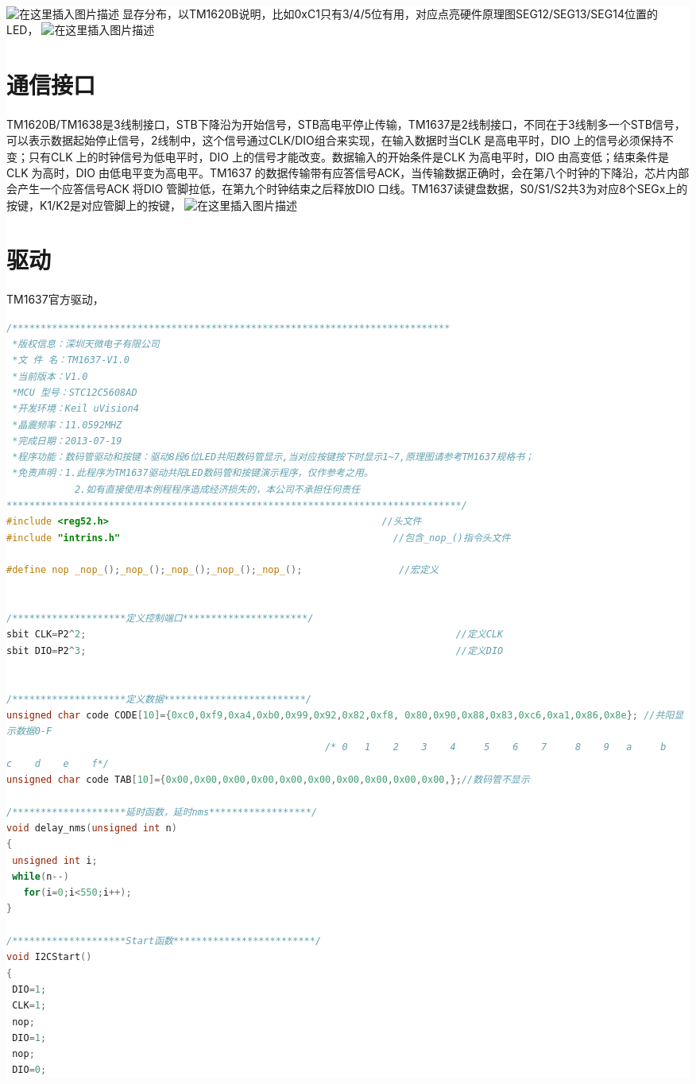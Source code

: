 ![在这里插入图片描述](https://img-blog.csdnimg.cn/20190602201626675.png?x-oss-process=image/watermark,type_ZmFuZ3poZW5naGVpdGk,shadow_10,text_aHR0cHM6Ly9ibG9nLmNzZG4ubmV0L1podV9aaHVfMjAwOQ==,size_16,color_FFFFFF,t_70)
显存分布，以TM1620B说明，比如0xC1只有3/4/5位有用，对应点亮硬件原理图SEG12/SEG13/SEG14位置的LED，
![在这里插入图片描述](https://img-blog.csdnimg.cn/20190602202014544.png?x-oss-process=image/watermark,type_ZmFuZ3poZW5naGVpdGk,shadow_10,text_aHR0cHM6Ly9ibG9nLmNzZG4ubmV0L1podV9aaHVfMjAwOQ==,size_16,color_FFFFFF,t_70)
# 通信接口
TM1620B/TM1638是3线制接口，STB下降沿为开始信号，STB高电平停止传输，TM1637是2线制接口，不同在于3线制多一个STB信号，可以表示数据起始停止信号，2线制中，这个信号通过CLK/DIO组合来实现，在输入数据时当CLK 是高电平时，DIO 上的信号必须保持不变；只有CLK 上的时钟信号为低电平时，DIO 上的信号才能改变。数据输入的开始条件是CLK 为高电平时，DIO 由高变低；结束条件是CLK 为高时，DIO 由低电平变为高电平。TM1637 的数据传输带有应答信号ACK，当传输数据正确时，会在第八个时钟的下降沿，芯片内部会产生一个应答信号ACK 将DIO 管脚拉低，在第九个时钟结束之后释放DIO 口线。TM1637读键盘数据，S0/S1/S2共3为对应8个SEGx上的按键，K1/K2是对应管脚上的按键，
![在这里插入图片描述](https://img-blog.csdnimg.cn/20190602210942964.png?x-oss-process=image/watermark,type_ZmFuZ3poZW5naGVpdGk,shadow_10,text_aHR0cHM6Ly9ibG9nLmNzZG4ubmV0L1podV9aaHVfMjAwOQ==,size_16,color_FFFFFF,t_70)
# 驱动
TM1637官方驱动，
```c
/*****************************************************************************
 *版权信息：深圳天微电子有限公司
 *文 件 名：TM1637-V1.0
 *当前版本：V1.0
 *MCU 型号：STC12C5608AD
 *开发环境：Keil uVision4
 *晶震频率：11.0592MHZ       
 *完成日期：2013-07-19
 *程序功能：数码管驱动和按键：驱动8段6位LED共阳数码管显示,当对应按键按下时显示1~7,原理图请参考TM1637规格书；          
 *免责声明：1.此程序为TM1637驱动共阳LED数码管和按键演示程序，仅作参考之用。
            2.如有直接使用本例程程序造成经济损失的，本公司不承担任何责任             
********************************************************************************/
#include <reg52.h>                                                //头文件
#include "intrins.h"                                                //包含_nop_()指令头文件

#define nop _nop_();_nop_();_nop_();_nop_();_nop_();                 //宏定义


/********************定义控制端口**********************/
sbit CLK=P2^2;                                                                 //定义CLK
sbit DIO=P2^3;                                                                 //定义DIO


/********************定义数据*************************/
unsigned char code CODE[10]={0xc0,0xf9,0xa4,0xb0,0x99,0x92,0x82,0xf8, 0x80,0x90,0x88,0x83,0xc6,0xa1,0x86,0x8e}; //共阳显示数据0-F
                                                        /* 0   1    2    3    4     5    6    7     8    9   a     b    c    d    e    f*/
unsigned char code TAB[10]={0x00,0x00,0x00,0x00,0x00,0x00,0x00,0x00,0x00,0x00,};//数码管不显示

/********************延时函数，延时nms******************/
void delay_nms(unsigned int n)
{
 unsigned int i;
 while(n--)
   for(i=0;i<550;i++);
}

/********************Start函数*************************/
void I2CStart()
{
 DIO=1;
 CLK=1;
 nop;
 DIO=1;
 nop;
 DIO=0;
```